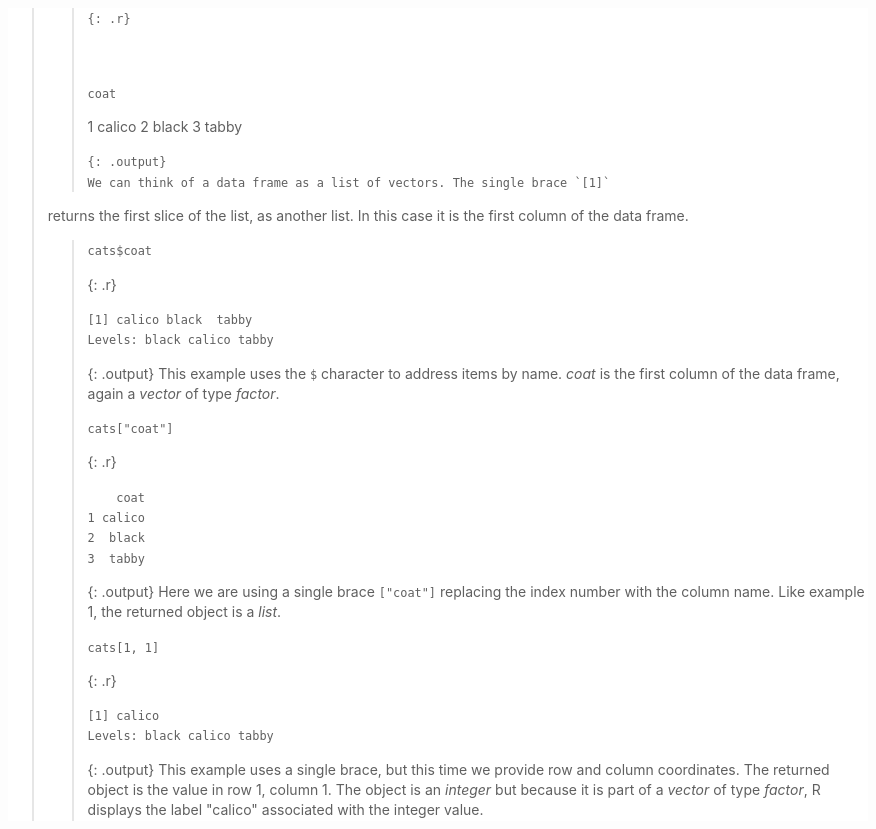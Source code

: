 > > ~~~
> > {: .r}
> > 
> > 
> > 
> > ~~~
> >     coat
> > 1 calico
> > 2  black
> > 3  tabby
> > ~~~
> > {: .output}
> > We can think of a data frame as a list of vectors. The single brace `[1]`
> returns the first slice of the list, as another list. In this case it is the
> first column of the data frame.
> > 
> > ~~~
> > cats$coat
> > ~~~
> > {: .r}
> > 
> > 
> > 
> > ~~~
> > [1] calico black  tabby 
> > Levels: black calico tabby
> > ~~~
> > {: .output}
> > This example uses the `$` character to address items by name. _coat_ is the
> first column of the data frame, again a _vector_ of type _factor_.
> > 
> > ~~~
> > cats["coat"]
> > ~~~
> > {: .r}
> > 
> > 
> > 
> > ~~~
> >     coat
> > 1 calico
> > 2  black
> > 3  tabby
> > ~~~
> > {: .output}
> > Here we are using a single brace `["coat"]` replacing the index number with
> the column name. Like example 1, the returned object is a _list_.
> > 
> > ~~~
> > cats[1, 1]
> > ~~~
> > {: .r}
> > 
> > 
> > 
> > ~~~
> > [1] calico
> > Levels: black calico tabby
> > ~~~
> > {: .output}
> > This example uses a single brace, but this time we provide row and column
> coordinates. The returned object is the value in row 1, column 1. The object
> is an _integer_ but because it is part of a _vector_ of type _factor_, R
> displays the label "calico" associated with the integer value.